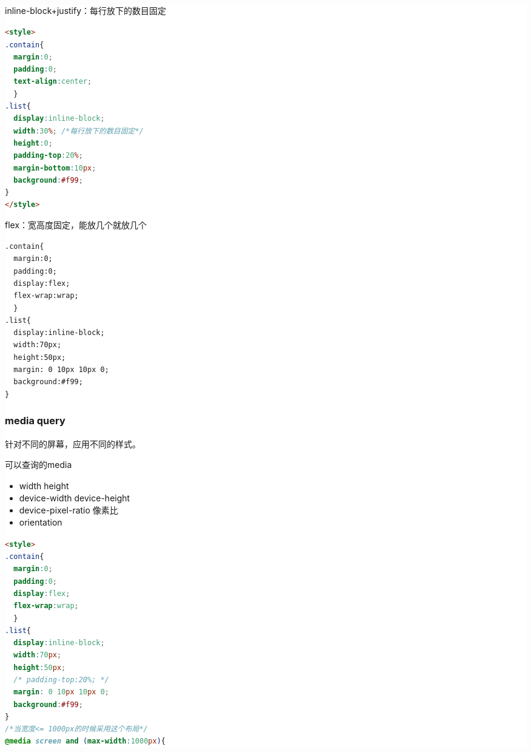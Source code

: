 inline-block+justify：每行放下的数目固定

```html
<style>
.contain{
  margin:0;
  padding:0;
  text-align:center;
  }
.list{
  display:inline-block;
  width:30%; /*每行放下的数目固定*/
  height:0;
  padding-top:20%;
  margin-bottom:10px;
  background:#f99;
}
</style>
```

flex：宽高度固定，能放几个就放几个

```html
.contain{
  margin:0;
  padding:0;
  display:flex;
  flex-wrap:wrap;
  }
.list{
  display:inline-block;
  width:70px;
  height:50px;
  margin: 0 10px 10px 0;
  background:#f99;
}
```

### media query

针对不同的屏幕，应用不同的样式。

可以查询的media

- width height
- device-width device-height
- device-pixel-ratio 像素比
- orientation 

```html
<style>
.contain{
  margin:0;
  padding:0;
  display:flex;
  flex-wrap:wrap;
  }
.list{
  display:inline-block;
  width:70px;
  height:50px;
  /* padding-top:20%; */
  margin: 0 10px 10px 0;
  background:#f99;
}
/*当宽度<= 1000px的时候采用这个布局*/
@media screen and (max-width:1000px){
```